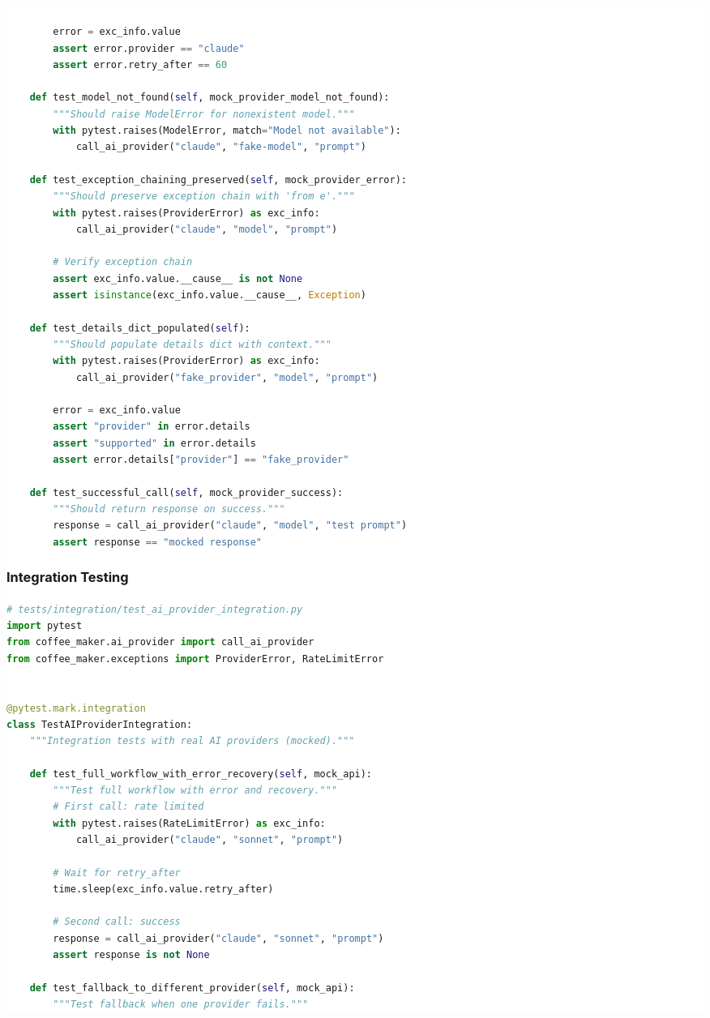 ```python

        error = exc_info.value
        assert error.provider == "claude"
        assert error.retry_after == 60

    def test_model_not_found(self, mock_provider_model_not_found):
        """Should raise ModelError for nonexistent model."""
        with pytest.raises(ModelError, match="Model not available"):
            call_ai_provider("claude", "fake-model", "prompt")

    def test_exception_chaining_preserved(self, mock_provider_error):
        """Should preserve exception chain with 'from e'."""
        with pytest.raises(ProviderError) as exc_info:
            call_ai_provider("claude", "model", "prompt")

        # Verify exception chain
        assert exc_info.value.__cause__ is not None
        assert isinstance(exc_info.value.__cause__, Exception)

    def test_details_dict_populated(self):
        """Should populate details dict with context."""
        with pytest.raises(ProviderError) as exc_info:
            call_ai_provider("fake_provider", "model", "prompt")

        error = exc_info.value
        assert "provider" in error.details
        assert "supported" in error.details
        assert error.details["provider"] == "fake_provider"

    def test_successful_call(self, mock_provider_success):
        """Should return response on success."""
        response = call_ai_provider("claude", "model", "test prompt")
        assert response == "mocked response"
```

### Integration Testing

```python
# tests/integration/test_ai_provider_integration.py
import pytest
from coffee_maker.ai_provider import call_ai_provider
from coffee_maker.exceptions import ProviderError, RateLimitError


@pytest.mark.integration
class TestAIProviderIntegration:
    """Integration tests with real AI providers (mocked)."""

    def test_full_workflow_with_error_recovery(self, mock_api):
        """Test full workflow with error and recovery."""
        # First call: rate limited
        with pytest.raises(RateLimitError) as exc_info:
            call_ai_provider("claude", "sonnet", "prompt")

        # Wait for retry_after
        time.sleep(exc_info.value.retry_after)

        # Second call: success
        response = call_ai_provider("claude", "sonnet", "prompt")
        assert response is not None

    def test_fallback_to_different_provider(self, mock_api):
        """Test fallback when one provider fails."""
```